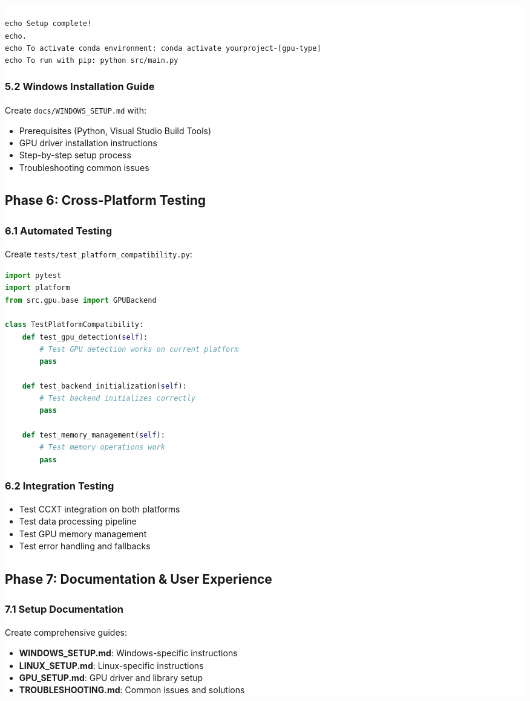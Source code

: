 ```batch

echo Setup complete!
echo.
echo To activate conda environment: conda activate yourproject-[gpu-type]
echo To run with pip: python src/main.py
```

### 5.2 Windows Installation Guide
Create `docs/WINDOWS_SETUP.md` with:
- Prerequisites (Python, Visual Studio Build Tools)
- GPU driver installation instructions
- Step-by-step setup process
- Troubleshooting common issues

## Phase 6: Cross-Platform Testing

### 6.1 Automated Testing
Create `tests/test_platform_compatibility.py`:
```python
import pytest
import platform
from src.gpu.base import GPUBackend

class TestPlatformCompatibility:
    def test_gpu_detection(self):
        # Test GPU detection works on current platform
        pass
    
    def test_backend_initialization(self):
        # Test backend initializes correctly
        pass
    
    def test_memory_management(self):
        # Test memory operations work
        pass
```

### 6.2 Integration Testing
- Test CCXT integration on both platforms
- Test data processing pipeline
- Test GPU memory management
- Test error handling and fallbacks

## Phase 7: Documentation & User Experience

### 7.1 Setup Documentation
Create comprehensive guides:
- **WINDOWS_SETUP.md**: Windows-specific instructions
- **LINUX_SETUP.md**: Linux-specific instructions  
- **GPU_SETUP.md**: GPU driver and library setup
- **TROUBLESHOOTING.md**: Common issues and solutions
